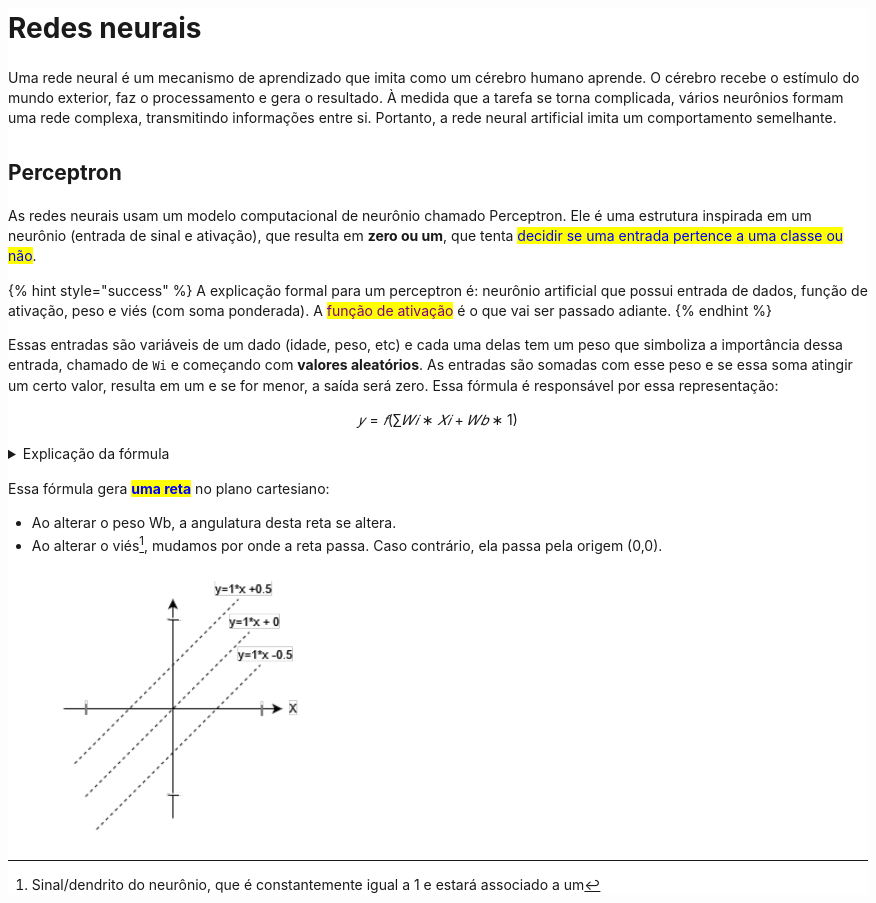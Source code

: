 # Redes neurais

Uma rede neural é um mecanismo de aprendizado que imita como um cérebro humano aprende. O cérebro recebe o estímulo do mundo exterior, faz o processamento e gera o resultado. À medida que a tarefa se torna complicada, vários neurônios formam uma rede complexa, transmitindo informações entre si. Portanto, a rede neural artificial imita um comportamento semelhante.

## Perceptron

As redes neurais usam um modelo computacional de neurônio chamado
&#x20;Perceptron. Ele é uma estrutura inspirada em um neurônio (entrada de sinal e ativação), que resulta em **zero ou um**, que tenta <mark style="color:blue;">decidir se uma entrada pertence a uma classe ou não</mark>.

{% hint style="success" %}
A explicação formal para um perceptron é: neurônio artificial que possui entrada de dados, função de ativação, peso e viés (com soma ponderada). A <mark style="color:purple;">função de ativação</mark> é o que vai ser passado adiante.&#x20;
{% endhint %}

Essas entradas são variáveis de um dado (idade, peso, etc) e cada uma delas tem um peso que simboliza a importância dessa entrada, chamado de `Wi` e começando com **valores aleatórios**. As entradas são somadas com esse peso e se essa soma atingir um certo valor, resulta em um e se for menor, a saída será zero. Essa fórmula é responsável por essa representação:

$$
𝑦 = 𝑓 (∑ 𝑊𝑖 ∗ 𝑋𝑖 + 𝑊𝑏 ∗ 1)
$$

<details><summary>Explicação da fórmula</summary></details>

Essa fórmula gera <mark style="color:blue;">**uma reta**</mark> no plano cartesiano:

* Ao alterar o peso Wb, a angulatura desta reta se altera.
* Ao alterar o viés[^2], mudamos por onde a reta passa. Caso contrário, ela passa pela origem (0,0).

<figure><img src="../../../../../.gitbook/assets/image (1) (2).png" alt="" width="263"><figcaption></figcaption></figure>

[^1]: Retorna zero ou um.
[^2]: Sinal/dendrito do neurônio, que é constantemente igual a 1 e estará associado a um
[^3]: Colunas da base de dados sem contar o rótulo.
[^4]: Os tipos de ativação são especificados adiante. Cada um deles é usado com um propósito diferente, por isso fica difícil definir certamente.
[^5]: Ciclo completo de treino.